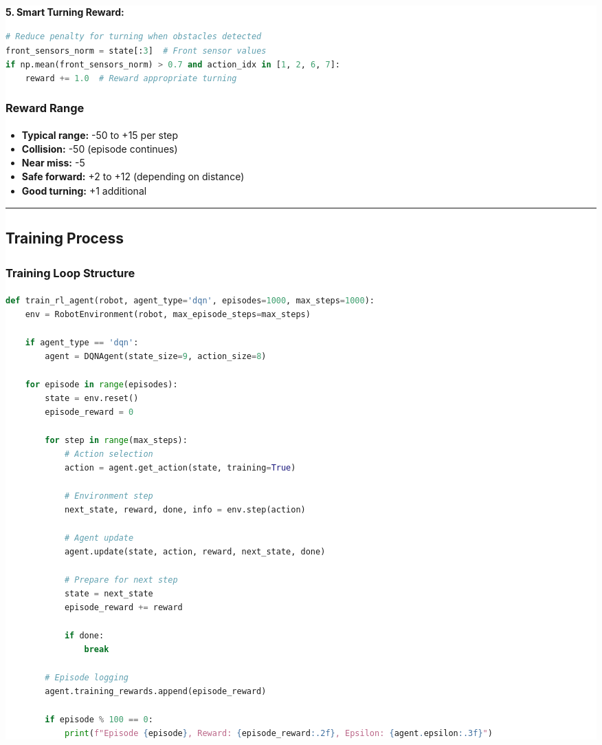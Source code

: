 **5. Smart Turning Reward:**
```python
# Reduce penalty for turning when obstacles detected
front_sensors_norm = state[:3]  # Front sensor values
if np.mean(front_sensors_norm) > 0.7 and action_idx in [1, 2, 6, 7]:
    reward += 1.0  # Reward appropriate turning
```

### Reward Range
- **Typical range:** -50 to +15 per step
- **Collision:** -50 (episode continues)
- **Near miss:** -5
- **Safe forward:** +2 to +12 (depending on distance)
- **Good turning:** +1 additional

---

## Training Process

### Training Loop Structure

```python
def train_rl_agent(robot, agent_type='dqn', episodes=1000, max_steps=1000):
    env = RobotEnvironment(robot, max_episode_steps=max_steps)
    
    if agent_type == 'dqn':
        agent = DQNAgent(state_size=9, action_size=8)
    
    for episode in range(episodes):
        state = env.reset()
        episode_reward = 0
        
        for step in range(max_steps):
            # Action selection
            action = agent.get_action(state, training=True)
            
            # Environment step
            next_state, reward, done, info = env.step(action)
            
            # Agent update
            agent.update(state, action, reward, next_state, done)
            
            # Prepare for next step
            state = next_state
            episode_reward += reward
            
            if done:
                break
        
        # Episode logging
        agent.training_rewards.append(episode_reward)
        
        if episode % 100 == 0:
            print(f"Episode {episode}, Reward: {episode_reward:.2f}, Epsilon: {agent.epsilon:.3f}")
```
